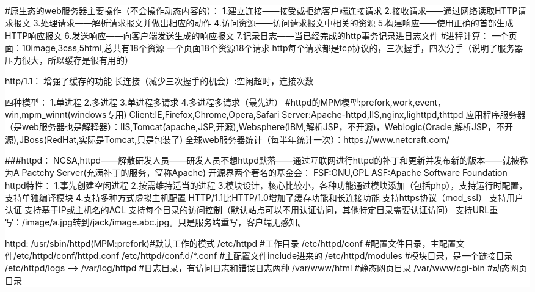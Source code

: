 
#原生态的web服务器主要操作（不会操作动态内容的）：
1.建立连接——接受或拒绝客户端连接请求
2.接收请求——通过网络读取HTTP请求报文
3.处理请求——解析请求报文并做出相应的动作
4.访问资源——访问请求报文中相关的资源
5.构建响应——使用正确的首部生成HTTP响应报文
6.发送响应——向客户端发送生成的响应报文
7.记录日志——当已经完成的http事务记录进日志文件
#进程计算：
一个页面：10image,3css,5html,总共有18个资源
一个页面18个资源18个请求
http每个请求都是tcp协议的，三次握手，四次分手（说明了服务器压力很大，所以缓存是很有用的）

http/1.1：
增强了缓存的功能
长连接（减少三次握手的机会）:空闲超时，连接次数

四种模型：
1.单进程 2.多进程 3.单进程多请求 4.多进程多请求（最先进）
#httpd的MPM模型:prefork,work,event，win,mpm_winnt(windows专用)
Client:IE,Firefox,Chrome,Opera,Safari
Server:Apache-httpd,IIS,nginx,lighttpd,thttpd
应用程序服务器（是web服务器也是解释器）：IIS,Tomcat(apache,JSP,开源),Websphere(IBM,解析JSP，不开源)，Weblogic(Oracle,解析JSP，不开源),JBoss(RedHat,实际是Tomcat,只是包装了)
全球web服务器统计（每半年统计一次）：https://www.netcraft.com/ 

###httpd：
NCSA,httpd——解散研发人员——研发人员不想httpd默落——通过互联网进行httpd的补丁和更新并发布新的版本——就被称为A Pactchy Server(充满补丁的服务，简称Apache)
开源界两个著名的基金会：
FSF:GNU,GPL
ASF:Apache Software Foundation
httpd特性：
1.事先创建空闲进程
2.按需维持适当的进程
3.模块设计，核心比较小，各种功能通过模块添加（包括php），支持运行时配置，支持单独编译模块
4.支持多种方式虚拟主机配置
HTTP/1.1比HTTP/1.0增加了缓存功能和长连接功能
支持https协议（mod_ssl）
支持用户认证
支持基于IP或主机名的ACL
支持每个目录的访问控制（默认站点可以不用认证访问，其他特定目录需要认证访问）
支持URL重写：/image/a.jpg转到/jack/image.abc.jpg。只是服务端重写，客户端无感知。

httpd:
/usr/sbin/httpd(MPM:prefork)#默认工作的模式
/etc/httpd #工作目录
/etc/httpd/conf #配置文件目录，主配置文件/etc/httpd/conf/httpd.conf
/etc/httpd/conf.d/*.conf  #主配置文件include进来的
/etc/httpd/modules #模块目录，是一个链接目录
/etc/httpd/logs --> /var/log/httpd #日志目录，有访问日志和错误日志两种
/var/www/html #静态网页目录
/var/www/cgi-bin #动态网页目录
